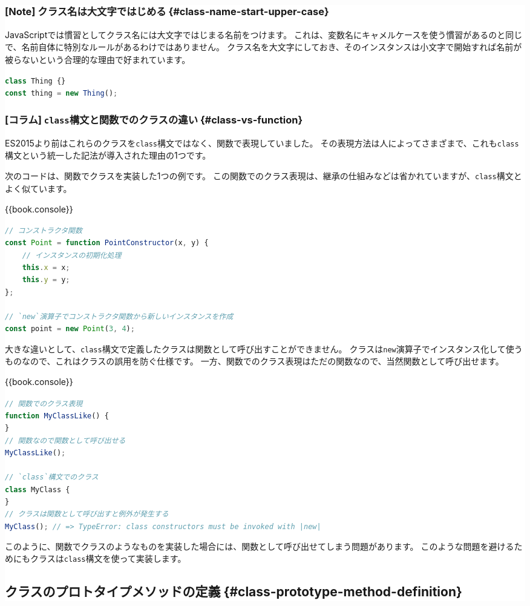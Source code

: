 ### [Note] クラス名は大文字ではじめる {#class-name-start-upper-case}

JavaScriptでは慣習としてクラス名には大文字ではじまる名前をつけます。
これは、変数名にキャメルケースを使う慣習があるのと同じで、名前自体に特別なルールがあるわけではありません。
クラス名を大文字にしておき、そのインスタンスは小文字で開始すれば名前が被らないという合理的な理由で好まれています。

```js
class Thing {}
const thing = new Thing();
```

### [コラム] `class`構文と関数でのクラスの違い {#class-vs-function}

ES2015より前はこれらのクラスを`class`構文ではなく、関数で表現していました。
その表現方法は人によってさまざまで、これも`class`構文という統一した記法が導入された理由の1つです。

次のコードは、関数でクラスを実装した1つの例です。 この関数でのクラス表現は、継承の仕組みなどは省かれていますが、`class`構文とよく似ています。

{{book.console}}
```js
// コンストラクタ関数
const Point = function PointConstructor(x, y) {
    // インスタンスの初期化処理
    this.x = x;
    this.y = y;
};

// `new`演算子でコンストラクタ関数から新しいインスタンスを作成
const point = new Point(3, 4);
```

大きな違いとして、`class`構文で定義したクラスは関数として呼び出すことができません。
クラスは`new`演算子でインスタンス化して使うものなので、これはクラスの誤用を防ぐ仕様です。
一方、関数でのクラス表現はただの関数なので、当然関数として呼び出せます。

{{book.console}}
```js
// 関数でのクラス表現
function MyClassLike() {
}
// 関数なので関数として呼び出せる
MyClassLike();

// `class`構文でのクラス
class MyClass {
}
// クラスは関数として呼び出すと例外が発生する
MyClass(); // => TypeError: class constructors must be invoked with |new|
```

このように、関数でクラスのようなものを実装した場合には、関数として呼び出せてしまう問題があります。
このような問題を避けるためにもクラスは`class`構文を使って実装します。

## クラスのプロトタイプメソッドの定義 {#class-prototype-method-definition}


[プロトタイプオブジェクト]: ../prototype-object/README.md
[Arrow Functionでコールバック関数を扱う]: ../function-this/README.md#arrow-function-callback
[関数とthis]: ../function-this/README.md
[問題: `this`を含むメソッドを変数に代入した場合]: ../function-this/README.md#assign-this-function
[Map/Set]: ../map-and-set/README.md
[ユースケース:Todoアプリ]: ../../use-case/todoapp/README.md
[Object.defineProperty]: https://developer.mozilla.org/ja/docs/Web/JavaScript/Reference/Global_Objects/Object/defineProperty
[^1]: `class`構文でしか実現できない機能はなく、読みやすさやわかりやさのために導入された構文という側面もあります。そのため、JavaScriptの`class`構文は糖衣構文（シンタックスシュガー）と呼ばれることがあります。